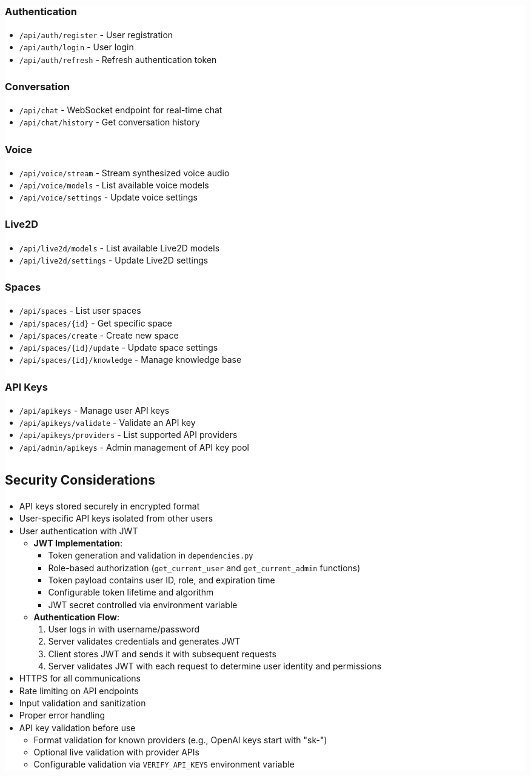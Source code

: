 ### Authentication
- `/api/auth/register` - User registration
- `/api/auth/login` - User login
- `/api/auth/refresh` - Refresh authentication token

### Conversation
- `/api/chat` - WebSocket endpoint for real-time chat
- `/api/chat/history` - Get conversation history

### Voice
- `/api/voice/stream` - Stream synthesized voice audio
- `/api/voice/models` - List available voice models
- `/api/voice/settings` - Update voice settings

### Live2D
- `/api/live2d/models` - List available Live2D models
- `/api/live2d/settings` - Update Live2D settings

### Spaces
- `/api/spaces` - List user spaces
- `/api/spaces/{id}` - Get specific space
- `/api/spaces/create` - Create new space
- `/api/spaces/{id}/update` - Update space settings
- `/api/spaces/{id}/knowledge` - Manage knowledge base

### API Keys
- `/api/apikeys` - Manage user API keys
- `/api/apikeys/validate` - Validate an API key
- `/api/apikeys/providers` - List supported API providers
- `/api/admin/apikeys` - Admin management of API key pool

## Security Considerations

- API keys stored securely in encrypted format
- User-specific API keys isolated from other users
- User authentication with JWT
  - **JWT Implementation**:
    - Token generation and validation in `dependencies.py`
    - Role-based authorization (`get_current_user` and `get_current_admin` functions)
    - Token payload contains user ID, role, and expiration time
    - Configurable token lifetime and algorithm
    - JWT secret controlled via environment variable
  - **Authentication Flow**:
    1. User logs in with username/password
    2. Server validates credentials and generates JWT
    3. Client stores JWT and sends it with subsequent requests
    4. Server validates JWT with each request to determine user identity and permissions
- HTTPS for all communications
- Rate limiting on API endpoints
- Input validation and sanitization
- Proper error handling
- API key validation before use
  - Format validation for known providers (e.g., OpenAI keys start with "sk-")
  - Optional live validation with provider APIs
  - Configurable validation via `VERIFY_API_KEYS` environment variable
